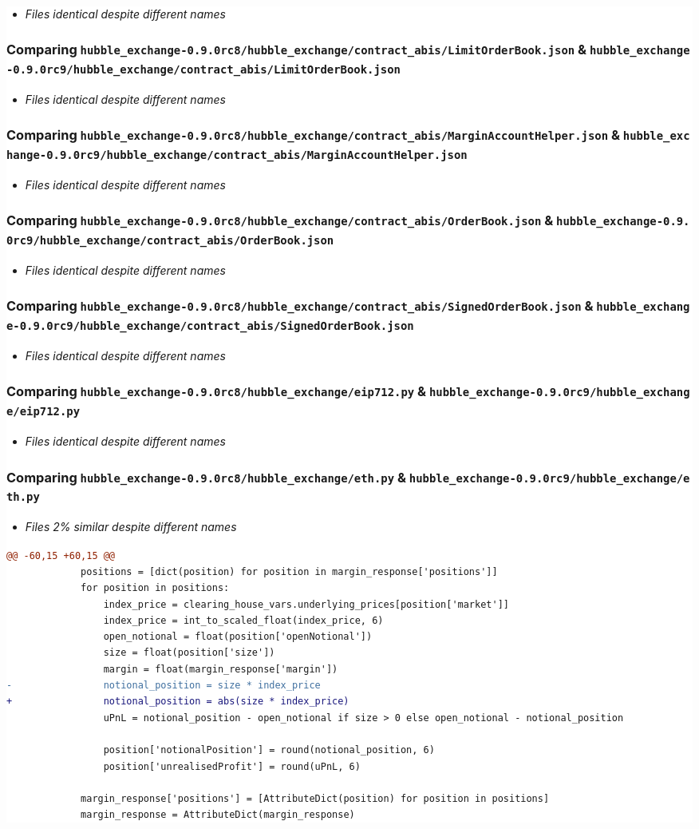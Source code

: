  * *Files identical despite different names*

### Comparing `hubble_exchange-0.9.0rc8/hubble_exchange/contract_abis/LimitOrderBook.json` & `hubble_exchange-0.9.0rc9/hubble_exchange/contract_abis/LimitOrderBook.json`

 * *Files identical despite different names*

### Comparing `hubble_exchange-0.9.0rc8/hubble_exchange/contract_abis/MarginAccountHelper.json` & `hubble_exchange-0.9.0rc9/hubble_exchange/contract_abis/MarginAccountHelper.json`

 * *Files identical despite different names*

### Comparing `hubble_exchange-0.9.0rc8/hubble_exchange/contract_abis/OrderBook.json` & `hubble_exchange-0.9.0rc9/hubble_exchange/contract_abis/OrderBook.json`

 * *Files identical despite different names*

### Comparing `hubble_exchange-0.9.0rc8/hubble_exchange/contract_abis/SignedOrderBook.json` & `hubble_exchange-0.9.0rc9/hubble_exchange/contract_abis/SignedOrderBook.json`

 * *Files identical despite different names*

### Comparing `hubble_exchange-0.9.0rc8/hubble_exchange/eip712.py` & `hubble_exchange-0.9.0rc9/hubble_exchange/eip712.py`

 * *Files identical despite different names*

### Comparing `hubble_exchange-0.9.0rc8/hubble_exchange/eth.py` & `hubble_exchange-0.9.0rc9/hubble_exchange/eth.py`

 * *Files 2% similar despite different names*

```diff
@@ -60,15 +60,15 @@
             positions = [dict(position) for position in margin_response['positions']]
             for position in positions:
                 index_price = clearing_house_vars.underlying_prices[position['market']]
                 index_price = int_to_scaled_float(index_price, 6)
                 open_notional = float(position['openNotional'])
                 size = float(position['size'])
                 margin = float(margin_response['margin'])
-                notional_position = size * index_price
+                notional_position = abs(size * index_price)
                 uPnL = notional_position - open_notional if size > 0 else open_notional - notional_position
 
                 position['notionalPosition'] = round(notional_position, 6)
                 position['unrealisedProfit'] = round(uPnL, 6)
 
             margin_response['positions'] = [AttributeDict(position) for position in positions]
             margin_response = AttributeDict(margin_response)
```
